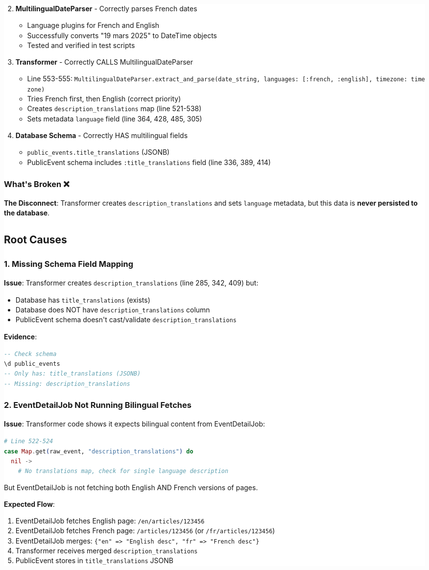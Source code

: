 2. **MultilingualDateParser** - Correctly parses French dates
   - Language plugins for French and English
   - Successfully converts "19 mars 2025" to DateTime objects
   - Tested and verified in test scripts

3. **Transformer** - Correctly CALLS MultilingualDateParser
   - Line 553-555: `MultilingualDateParser.extract_and_parse(date_string, languages: [:french, :english], timezone: timezone)`
   - Tries French first, then English (correct priority)
   - Creates `description_translations` map (line 521-538)
   - Sets metadata `language` field (line 364, 428, 485, 305)

4. **Database Schema** - Correctly HAS multilingual fields
   - `public_events.title_translations` (JSONB)
   - PublicEvent schema includes `:title_translations` field (line 336, 389, 414)

### What's Broken ❌

**The Disconnect**: Transformer creates `description_translations` and sets `language` metadata, but this data is **never persisted to the database**.

## Root Causes

### 1. Missing Schema Field Mapping

**Issue**: Transformer creates `description_translations` (line 285, 342, 409) but:
- Database has `title_translations` (exists)
- Database does NOT have `description_translations` column
- PublicEvent schema doesn't cast/validate `description_translations`

**Evidence**:
```sql
-- Check schema
\d public_events
-- Only has: title_translations (JSONB)
-- Missing: description_translations
```

### 2. EventDetailJob Not Running Bilingual Fetches

**Issue**: Transformer code shows it expects bilingual content from EventDetailJob:

```elixir
# Line 522-524
case Map.get(raw_event, "description_translations") do
  nil ->
    # No translations map, check for single language description
```

But EventDetailJob is not fetching both English AND French versions of pages.

**Expected Flow**:
1. EventDetailJob fetches English page: `/en/articles/123456`
2. EventDetailJob fetches French page: `/articles/123456` (or `/fr/articles/123456`)
3. EventDetailJob merges: `{"en" => "English desc", "fr" => "French desc"}`
4. Transformer receives merged `description_translations`
5. PublicEvent stores in `title_translations` JSONB
